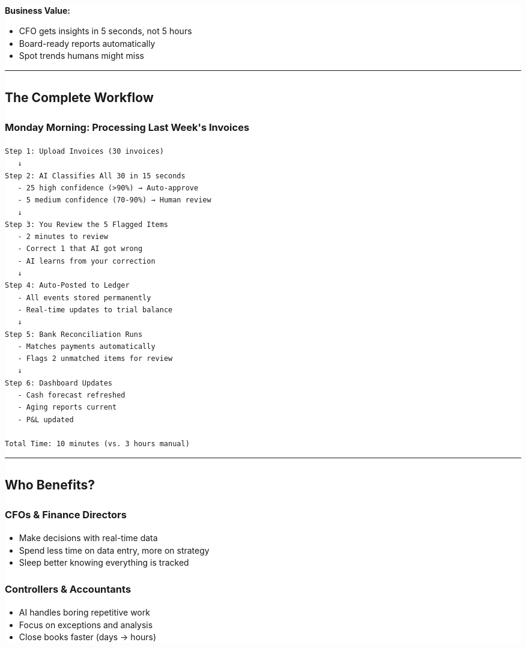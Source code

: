 
**Business Value:**
- CFO gets insights in 5 seconds, not 5 hours
- Board-ready reports automatically
- Spot trends humans might miss

---

## The Complete Workflow

### **Monday Morning: Processing Last Week's Invoices**

```
Step 1: Upload Invoices (30 invoices)
   ↓
Step 2: AI Classifies All 30 in 15 seconds
   - 25 high confidence (>90%) → Auto-approve
   - 5 medium confidence (70-90%) → Human review
   ↓
Step 3: You Review the 5 Flagged Items
   - 2 minutes to review
   - Correct 1 that AI got wrong
   - AI learns from your correction
   ↓
Step 4: Auto-Posted to Ledger
   - All events stored permanently
   - Real-time updates to trial balance
   ↓
Step 5: Bank Reconciliation Runs
   - Matches payments automatically
   - Flags 2 unmatched items for review
   ↓
Step 6: Dashboard Updates
   - Cash forecast refreshed
   - Aging reports current
   - P&L updated

Total Time: 10 minutes (vs. 3 hours manual)
```

---

## Who Benefits?

### **CFOs & Finance Directors**
- Make decisions with real-time data
- Spend less time on data entry, more on strategy
- Sleep better knowing everything is tracked

### **Controllers & Accountants**
- AI handles boring repetitive work
- Focus on exceptions and analysis
- Close books faster (days → hours)
